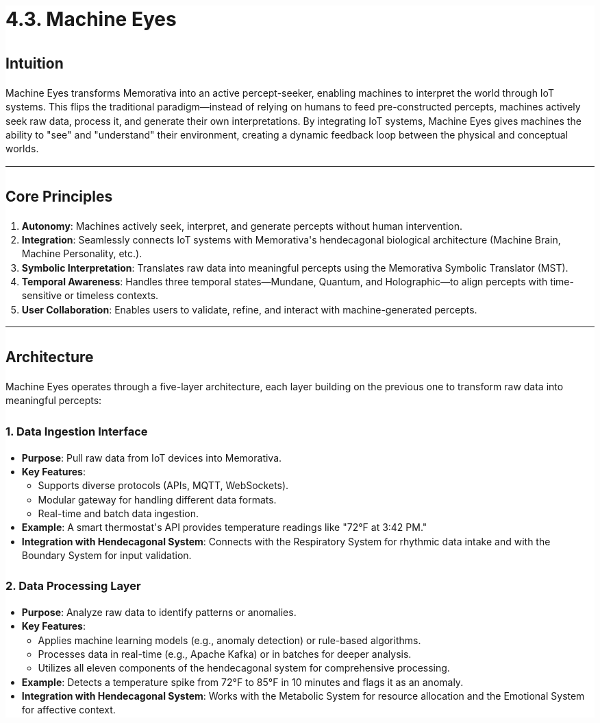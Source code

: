 # 4.3. Machine Eyes

## Intuition

Machine Eyes transforms Memorativa into an active percept-seeker, enabling machines to interpret the world through IoT systems. This flips the traditional paradigm—instead of relying on humans to feed pre-constructed percepts, machines actively seek raw data, process it, and generate their own interpretations. By integrating IoT systems, Machine Eyes gives machines the ability to "see" and "understand" their environment, creating a dynamic feedback loop between the physical and conceptual worlds.

---

## Core Principles

1. **Autonomy**: Machines actively seek, interpret, and generate percepts without human intervention.
2. **Integration**: Seamlessly connects IoT systems with Memorativa's hendecagonal biological architecture (Machine Brain, Machine Personality, etc.).
3. **Symbolic Interpretation**: Translates raw data into meaningful percepts using the Memorativa Symbolic Translator (MST).
4. **Temporal Awareness**: Handles three temporal states—Mundane, Quantum, and Holographic—to align percepts with time-sensitive or timeless contexts.
5. **User Collaboration**: Enables users to validate, refine, and interact with machine-generated percepts.

---

## Architecture

Machine Eyes operates through a five-layer architecture, each layer building on the previous one to transform raw data into meaningful percepts:

### 1. **Data Ingestion Interface**
- **Purpose**: Pull raw data from IoT devices into Memorativa.
- **Key Features**:
  - Supports diverse protocols (APIs, MQTT, WebSockets).
  - Modular gateway for handling different data formats.
  - Real-time and batch data ingestion.
- **Example**: A smart thermostat's API provides temperature readings like "72°F at 3:42 PM."
- **Integration with Hendecagonal System**: Connects with the Respiratory System for rhythmic data intake and with the Boundary System for input validation.

### 2. **Data Processing Layer**
- **Purpose**: Analyze raw data to identify patterns or anomalies.
- **Key Features**:
  - Applies machine learning models (e.g., anomaly detection) or rule-based algorithms.
  - Processes data in real-time (e.g., Apache Kafka) or in batches for deeper analysis.
  - Utilizes all eleven components of the hendecagonal system for comprehensive processing.
- **Example**: Detects a temperature spike from 72°F to 85°F in 10 minutes and flags it as an anomaly.
- **Integration with Hendecagonal System**: Works with the Metabolic System for resource allocation and the Emotional System for affective context.

